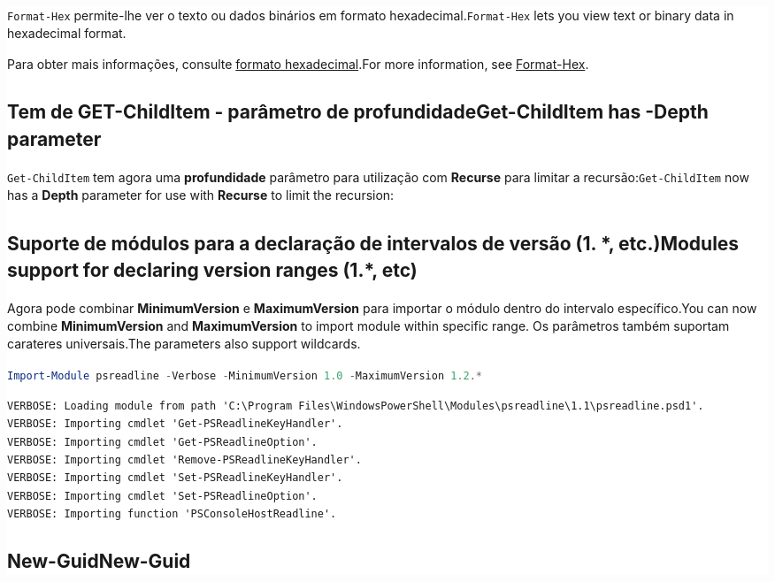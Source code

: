 <span data-ttu-id="fe1fa-150">`Format-Hex` permite-lhe ver o texto ou dados binários em formato hexadecimal.</span><span class="sxs-lookup"><span data-stu-id="fe1fa-150">`Format-Hex` lets you view text or binary data in hexadecimal format.</span></span>

<span data-ttu-id="fe1fa-151">Para obter mais informações, consulte [formato hexadecimal](/powershell/module/microsoft.powershell.utility/format-hex).</span><span class="sxs-lookup"><span data-stu-id="fe1fa-151">For more information, see [Format-Hex](/powershell/module/microsoft.powershell.utility/format-hex).</span></span>

## <a name="get-childitem-has--depth-parameter"></a><span data-ttu-id="fe1fa-152">Tem de GET-ChildItem - parâmetro de profundidade</span><span class="sxs-lookup"><span data-stu-id="fe1fa-152">Get-ChildItem has -Depth parameter</span></span>

<span data-ttu-id="fe1fa-153">`Get-ChildItem` tem agora uma **profundidade** parâmetro para utilização com **Recurse** para limitar a recursão:</span><span class="sxs-lookup"><span data-stu-id="fe1fa-153">`Get-ChildItem` now has a **Depth** parameter for use with **Recurse** to limit the recursion:</span></span>

## <a name="modules-support-for-declaring-version-ranges-1-etc"></a><span data-ttu-id="fe1fa-154">Suporte de módulos para a declaração de intervalos de versão (1. \*, etc.)</span><span class="sxs-lookup"><span data-stu-id="fe1fa-154">Modules support for declaring version ranges (1.\*, etc)</span></span>

<span data-ttu-id="fe1fa-155">Agora pode combinar **MinimumVersion** e **MaximumVersion** para importar o módulo dentro do intervalo específico.</span><span class="sxs-lookup"><span data-stu-id="fe1fa-155">You can now combine **MinimumVersion** and **MaximumVersion** to import module within specific range.</span></span> <span data-ttu-id="fe1fa-156">Os parâmetros também suportam carateres universais.</span><span class="sxs-lookup"><span data-stu-id="fe1fa-156">The parameters also support wildcards.</span></span>

```powershell
Import-Module psreadline -Verbose -MinimumVersion 1.0 -MaximumVersion 1.2.*
```

```Output
VERBOSE: Loading module from path 'C:\Program Files\WindowsPowerShell\Modules\psreadline\1.1\psreadline.psd1'.
VERBOSE: Importing cmdlet 'Get-PSReadlineKeyHandler'.
VERBOSE: Importing cmdlet 'Get-PSReadlineOption'.
VERBOSE: Importing cmdlet 'Remove-PSReadlineKeyHandler'.
VERBOSE: Importing cmdlet 'Set-PSReadlineKeyHandler'.
VERBOSE: Importing cmdlet 'Set-PSReadlineOption'.
VERBOSE: Importing function 'PSConsoleHostReadline'.
```

## <a name="new-guid"></a><span data-ttu-id="fe1fa-157">New-Guid</span><span class="sxs-lookup"><span data-stu-id="fe1fa-157">New-Guid</span></span>
